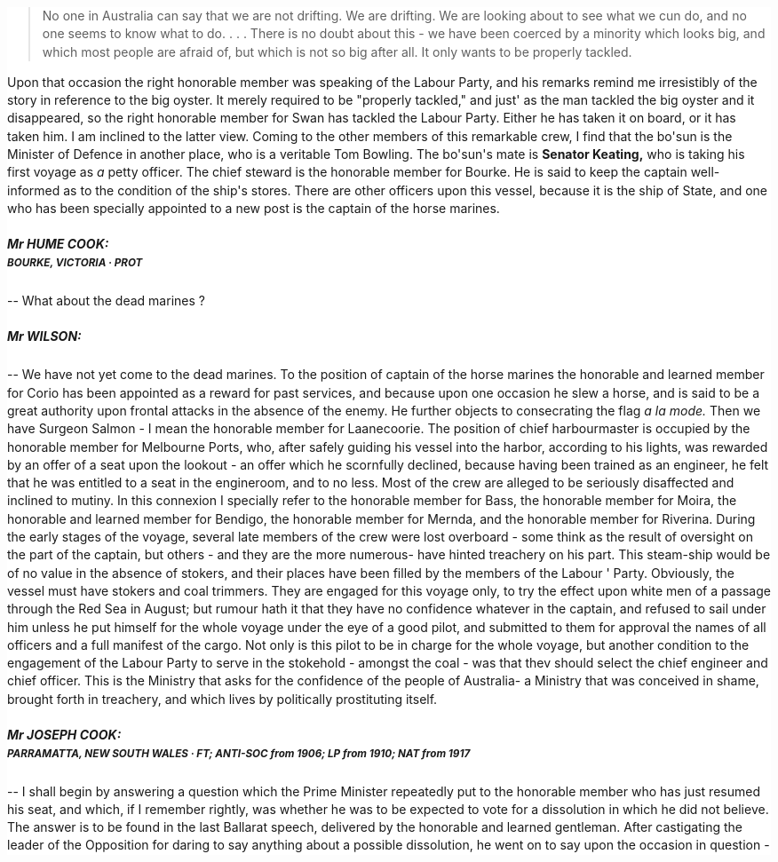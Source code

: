   >No one in Australia can say that we are not drifting. We are drifting. We are looking about to see what we cun do, and no one seems to know what to do. . . . There is no doubt about this - we have been coerced by a minority which looks big, and which most people are afraid of, but which is not so big after all. It only wants to be properly tackled. 

Upon that occasion the right honorable member was speaking of the Labour Party, and his remarks remind me irresistibly of the story in reference to the big oyster. It merely required to be "properly tackled," and just' as the man tackled the big oyster and it disappeared, so the right honorable member for Swan has tackled the Labour Party. Either he has taken it on board, or it has taken him. I am inclined to the latter view. Coming to the other members of this remarkable crew, I find that the bo'sun is the Minister of Defence in another place, who is a veritable Tom Bowling. The bo'sun's mate is  **Senator Keating,**  who is taking his first voyage as  *a*  petty officer. The chief steward is the honorable member for Bourke. He is said to keep the captain well-informed as to the condition of the ship's stores. There are other officers upon this vessel, because it is the ship of State, and one who has been specially appointed to a new post is the captain of the horse marines. 

##### Mr HUME COOK:<br><small class="text-muted">BOURKE, VICTORIA &middot; PROT</small>

-- What about the dead marines ? 

##### Mr WILSON:

-- We have not yet come to the dead marines. To the position of captain of the horse marines the honorable and learned member for Corio has been appointed as a reward for past services, and because upon one occasion he slew a horse, and is said to be a great authority upon frontal attacks in the absence of the enemy. He further objects to consecrating the flag  *a la mode.*  Then we have Surgeon Salmon - I mean the honorable member for Laanecoorie. The position of chief harbourmaster is occupied by the honorable member for Melbourne Ports, who, after safely guiding his vessel into the harbor, according to his lights, was rewarded by an offer of a seat upon the lookout - an offer which he scornfully declined, because having been trained as an engineer, he felt that he was entitled to a seat in the engineroom, and to no less. Most of the crew are alleged to be seriously disaffected and inclined to mutiny. In this connexion I specially refer to the honorable member for Bass, the honorable member for Moira, the honorable and learned member for Bendigo, the honorable member for Mernda, and the honorable member for Riverina. During the early stages of the voyage, several late members of the crew were lost overboard - some think as the result of oversight on the part of the captain, but others - and they are the more numerous- have hinted treachery on his part. This steam-ship would be of no value in the absence of stokers, and their places have been filled by the members of the Labour ' Party. Obviously, the vessel must have stokers and coal trimmers. They are engaged for this voyage only, to try the effect upon white men of a passage through the Red Sea in August; but rumour hath it that they have no confidence whatever in the captain, and refused to sail under him unless he put himself for the whole voyage under the eye of a good pilot, and submitted to them for approval the names of all officers and a full manifest of the cargo. Not only is this pilot to be in charge for the whole voyage, but another condition to the engagement of the Labour Party to serve in the stokehold - amongst the coal - was that thev should select the chief engineer and chief officer. This is the Ministry that asks for the confidence of the people of Australia- a Ministry that was conceived in shame, brought forth in treachery, and which lives by politically prostituting itself. 

##### Mr JOSEPH COOK:<br><small class="text-muted">PARRAMATTA, NEW SOUTH WALES &middot; FT; ANTI-SOC from 1906; LP from 1910; NAT from 1917</small>

-- I shall begin by answering a question which the Prime Minister repeatedly put to the honorable member who has just resumed his seat, and which, if I remember rightly, was whether he was to be expected to vote for a dissolution in which he did not believe. The answer is to be found in the last Ballarat speech, delivered by the honorable and learned gentleman. After castigating the leader of the Opposition for daring to say anything about a possible dissolution, he went on to say upon the occasion in question - 
